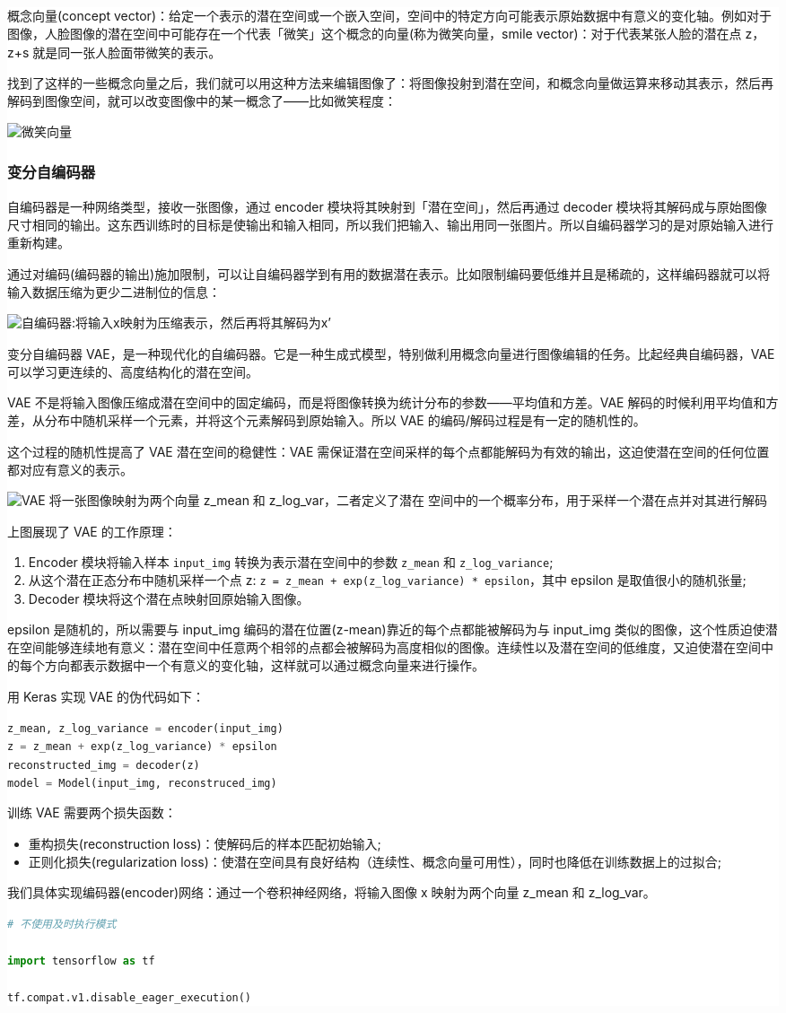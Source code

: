 概念向量(concept vector)：给定一个表示的潜在空间或一个嵌入空间，空间中的特定方向可能表示原始数据中有意义的变化轴。例如对于图像，人脸图像的潜在空间中可能存在一个代表「微笑」这个概念的向量(称为微笑向量，smile vector)：对于代表某张人脸的潜在点 z，z+s 就是同一张人脸面带微笑的表示。

找到了这样的一些概念向量之后，我们就可以用这种方法来编辑图像了：将图像投射到潜在空间，和概念向量做运算来移动其表示，然后再解码到图像空间，就可以改变图像中的某一概念了——比如微笑程度：

![微笑向量](https://tva1.sinaimg.cn/large/007S8ZIlgy1ghuynp3pb9j31880kux67.jpg)


### 变分自编码器

自编码器是一种网络类型，接收一张图像，通过 encoder 模块将其映射到「潜在空间」，然后再通过 decoder 模块将其解码成与原始图像尺寸相同的输出。这东西训练时的目标是使输出和输入相同，所以我们把输入、输出用同一张图片。所以自编码器学习的是对原始输入进行重新构建。

通过对编码(编码器的输出)施加限制，可以让自编码器学到有用的数据潜在表示。比如限制编码要低维并且是稀疏的，这样编码器就可以将输入数据压缩为更少二进制位的信息：

![自编码器:将输入x映射为压缩表示，然后再将其解码为x’](https://tva1.sinaimg.cn/large/007S8ZIlgy1ghuz8fj78aj31ao0dwtbk.jpg)

变分自编码器 VAE，是一种现代化的自编码器。它是一种生成式模型，特别做利用概念向量进行图像编辑的任务。比起经典自编码器，VAE 可以学习更连续的、高度结构化的潜在空间。

VAE 不是将输入图像压缩成潜在空间中的固定编码，而是将图像转换为统计分布的参数——平均值和方差。VAE 解码的时候利用平均值和方差，从分布中随机采样一个元素，并将这个元素解码到原始输入。所以 VAE 的编码/解码过程是有一定的随机性的。

这个过程的随机性提高了 VAE 潜在空间的稳健性：VAE 需保证潜在空间采样的每个点都能解码为有效的输出，这迫使潜在空间的任何位置都对应有意义的表示。

![VAE 将一张图像映射为两个向量 z_mean 和 z_log_var，二者定义了潜在 空间中的一个概率分布，用于采样一个潜在点并对其进行解码](https://tva1.sinaimg.cn/large/007S8ZIlgy1ghuzfuik3jj31bi0piah3.jpg)

上图展现了 VAE 的工作原理：

1. Encoder 模块将输入样本 `input_img` 转换为表示潜在空间中的参数 `z_mean` 和 `z_log_variance`;
2. 从这个潜在正态分布中随机采样一个点 z: `z = z_mean + exp(z_log_variance) * epsilon`，其中 epsilon 是取值很小的随机张量;
3. Decoder 模块将这个潜在点映射回原始输入图像。

epsilon 是随机的，所以需要与 input_img 编码的潜在位置(z-mean)靠近的每个点都能被解码为与 input_img 类似的图像，这个性质迫使潜在空间能够连续地有意义：潜在空间中任意两个相邻的点都会被解码为高度相似的图像。连续性以及潜在空间的低维度，又迫使潜在空间中的每个方向都表示数据中一个有意义的变化轴，这样就可以通过概念向量来进行操作。

用 Keras 实现 VAE 的伪代码如下：

```python
z_mean, z_log_variance = encoder(input_img)
z = z_mean + exp(z_log_variance) * epsilon
reconstructed_img = decoder(z)
model = Model(input_img, reconstruced_img)
```

训练 VAE 需要两个损失函数：

- 重构损失(reconstruction loss)：使解码后的样本匹配初始输入;
- 正则化损失(regularization loss)：使潜在空间具有良好结构（连续性、概念向量可用性），同时也降低在训练数据上的过拟合;


我们具体实现编码器(encoder)网络：通过一个卷积神经网络，将输入图像 x 映射为两个向量 z_mean 和 z_log_var。


```python
# 不使用及时执行模式

import tensorflow as tf

tf.compat.v1.disable_eager_execution()
```
